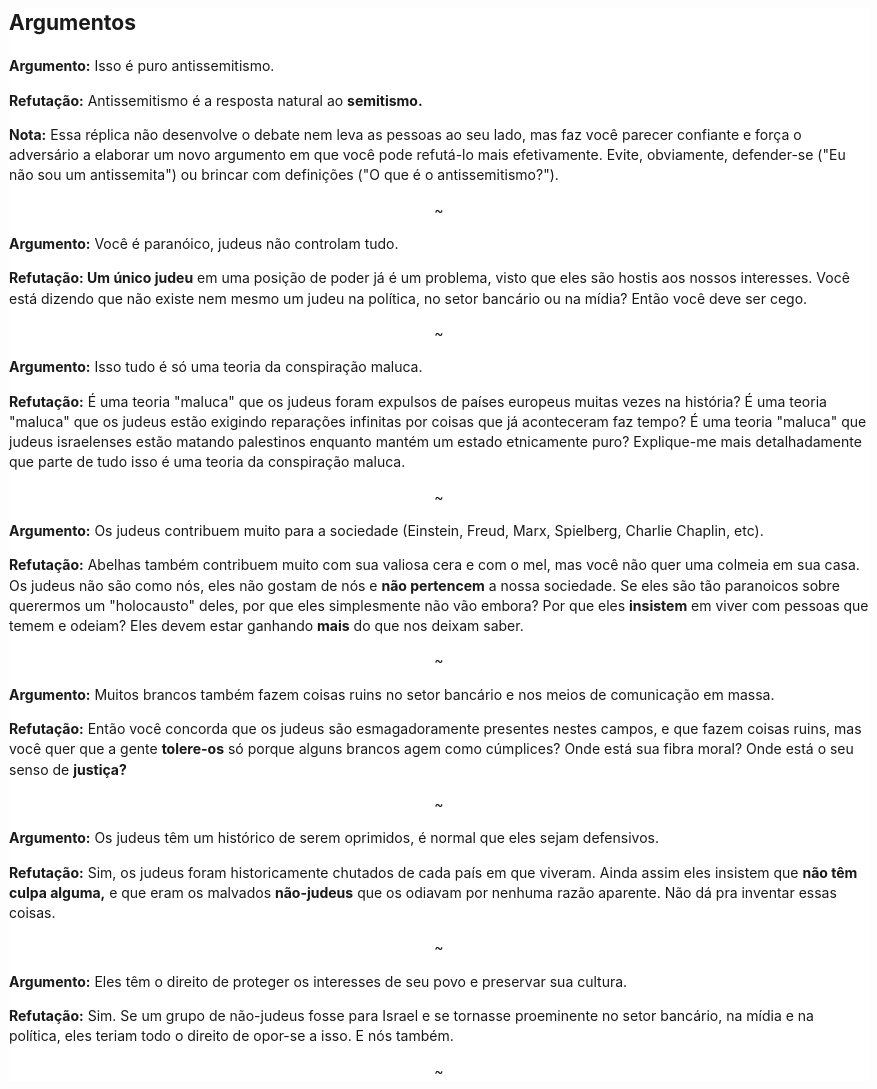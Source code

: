 ## Argumentos

**Argumento:** Isso é puro antissemitismo. 

**Refutação:** Antissemitismo é a resposta natural ao **semitismo.**

**Nota:** Essa réplica não desenvolve o debate nem leva as pessoas ao seu lado, mas faz você parecer confiante e força o adversário a elaborar um novo argumento em que você pode refutá-lo mais efetivamente. Evite, obviamente, defender-se ("Eu não sou um antissemita") ou brincar com definições ("O que é o antissemitismo?").
<p align="center">~</p>

**Argumento:** Você é paranóico, judeus não controlam tudo. 

**Refutação: Um único judeu** em uma posição de poder já é um problema, visto que eles são hostis aos nossos interesses. Você está dizendo que não existe nem mesmo um judeu na política, no setor bancário ou na mídia? Então você deve ser cego.
<p align="center">~</p>

**Argumento:** Isso tudo é só uma teoria da conspiração maluca.

**Refutação:** É uma teoria "maluca" que os judeus foram expulsos de países europeus muitas vezes na história? É uma teoria "maluca" que os judeus estão exigindo reparações infinitas por coisas que já aconteceram faz tempo? É uma teoria "maluca" que judeus israelenses estão matando palestinos enquanto mantém um estado etnicamente puro? Explique-me mais detalhadamente que parte de tudo isso é uma teoria da conspiração maluca.
<p align="center">~</p>

**Argumento:** Os judeus contribuem muito para a sociedade (Einstein, Freud, Marx, Spielberg, Charlie Chaplin, etc). 

**Refutação:** Abelhas também contribuem muito com sua valiosa cera e com o mel, mas você não quer uma colmeia em sua casa. Os judeus não são como nós, eles não gostam de nós e **não pertencem** a nossa sociedade. Se eles são tão paranoicos sobre querermos um "holocausto" deles, por que eles simplesmente não vão embora? Por que eles **insistem** em viver com pessoas que temem e odeiam? Eles devem estar ganhando **mais** do que nos deixam saber. 
<p align="center">~</p>

**Argumento:** Muitos brancos também fazem coisas ruins no setor bancário e nos meios de comunicação em massa. 

**Refutação:** Então você concorda que os judeus são esmagadoramente presentes nestes campos, e que fazem coisas ruins, mas você quer que a gente **tolere-os** só porque alguns brancos agem como cúmplices? Onde está sua fibra moral? Onde está o seu senso de **justiça?**
<p align="center">~</p>

**Argumento:** Os judeus têm um histórico de serem oprimidos, é normal que eles sejam defensivos. 

**Refutação:** Sim, os judeus foram historicamente chutados de cada país em que viveram. Ainda assim eles insistem que **não têm culpa alguma,** e que eram os malvados **não-judeus** que os odiavam por nenhuma razão aparente. Não dá pra inventar essas coisas.
<p align="center">~</p>

**Argumento:** Eles têm o direito de proteger os interesses de seu povo e preservar sua cultura. 

**Refutação:** Sim. Se um grupo de não-judeus fosse para Israel e se tornasse proeminente no setor bancário, na mídia e na política, eles teriam todo o direito de opor-se a isso. E nós também.
<p align="center">~</p>
